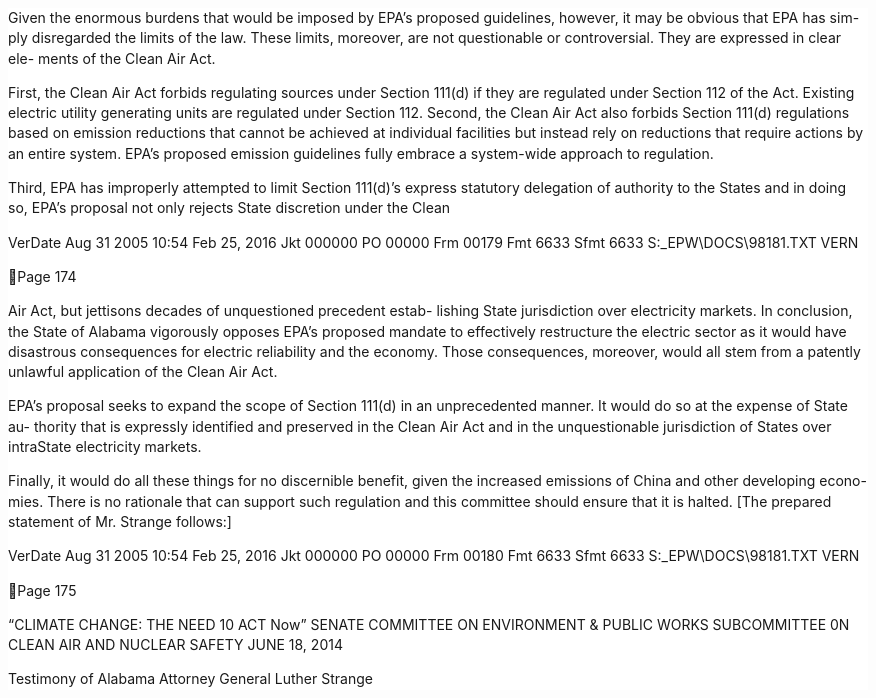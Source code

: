 Given the enormous burdens that would be imposed by EPA’s 
proposed guidelines, however, it may be obvious that EPA has sim-
ply disregarded the limits of the law. These limits, moreover, are 
not questionable or controversial. They are expressed in clear ele-
ments of the Clean Air Act. 

First, the Clean Air Act forbids regulating sources under Section 
111(d) if they are regulated under Section 112 of the Act. Existing 
electric utility generating units are regulated under Section 112. 
Second, the Clean Air Act also forbids Section 111(d) regulations 
based on emission reductions that cannot be achieved at individual 
facilities but instead rely on reductions that require actions by an 
entire system. EPA’s proposed emission guidelines fully embrace a 
system-wide approach to regulation. 

Third, EPA has improperly attempted to limit Section 111(d)’s 
express statutory delegation of authority to the States and in doing 
so, EPA’s proposal not only rejects State discretion under the Clean 

VerDate Aug 31 2005 10:54 Feb 25, 2016 Jkt 000000 PO 00000 Frm 00179 Fmt 6633 Sfmt 6633 S:\_EPW\DOCS\98181.TXT VERN

Page 174 

Air Act, but jettisons decades of unquestioned precedent estab-
lishing State jurisdiction over electricity markets. 
In conclusion, the State of Alabama vigorously opposes EPA’s 
proposed mandate to effectively restructure the electric sector as it 
would have disastrous consequences for electric reliability and the 
economy. Those consequences, moreover, would all stem from a 
patently unlawful application of the Clean Air Act. 

EPA’s proposal seeks to expand the scope of Section 111(d) in an 
unprecedented manner. It would do so at the expense of State au-
thority that is expressly identified and preserved in the Clean Air 
Act and in the unquestionable jurisdiction of States over intraState 
electricity markets. 

Finally, it would do all these things for no discernible benefit, 
given the increased emissions of China and other developing econo-
mies. There is no rationale that can support such regulation and 
this committee should ensure that it is halted. 
[The prepared statement of Mr. Strange follows:] 

VerDate Aug 31 2005 10:54 Feb 25, 2016 Jkt 000000 PO 00000 Frm 00180 Fmt 6633 Sfmt 6633 S:\_EPW\DOCS\98181.TXT VERN

Page 175

“CLIMATE CHANGE: THE NEED 10 ACT Now”
SENATE COMMITTEE ON ENVIRONMENT & PUBLIC WORKS
SUBCOMMITTEE 0N CLEAN AIR AND NUCLEAR SAFETY
JUNE 18, 2014

Testimony of Alabama Attorney General Luther Strange
